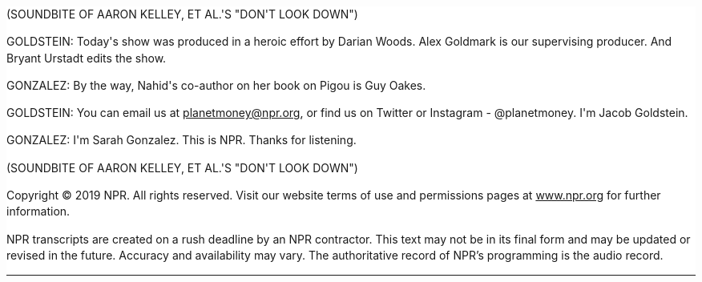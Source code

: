 (SOUNDBITE OF AARON KELLEY, ET AL.'S "DON'T LOOK DOWN")

GOLDSTEIN: Today's show was produced in a heroic effort by Darian Woods. Alex Goldmark is our supervising producer. And Bryant Urstadt edits the show.

GONZALEZ: By the way, Nahid's co-author on her book on Pigou is Guy Oakes.

GOLDSTEIN: You can email us at planetmoney@npr.org, or find us on Twitter or Instagram - @planetmoney. I'm Jacob Goldstein.

GONZALEZ: I'm Sarah Gonzalez. This is NPR. Thanks for listening.

(SOUNDBITE OF AARON KELLEY, ET AL.'S "DON'T LOOK DOWN")

Copyright © 2019 NPR. All rights reserved. Visit our website terms of use and permissions pages at www.npr.org for further information.

NPR transcripts are created on a rush deadline by an NPR contractor. This text may not be in its final form and may be updated or revised in the future. Accuracy and availability may vary. The authoritative record of NPR’s programming is the audio record.

----
